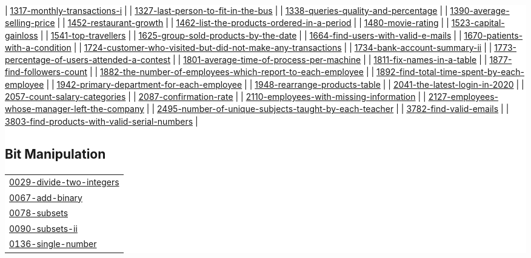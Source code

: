 | [1317-monthly-transactions-i](https://github.com/Rashipotey/Leetcode-Practice/tree/master/1317-monthly-transactions-i) |
| [1327-last-person-to-fit-in-the-bus](https://github.com/Rashipotey/Leetcode-Practice/tree/master/1327-last-person-to-fit-in-the-bus) |
| [1338-queries-quality-and-percentage](https://github.com/Rashipotey/Leetcode-Practice/tree/master/1338-queries-quality-and-percentage) |
| [1390-average-selling-price](https://github.com/Rashipotey/Leetcode-Practice/tree/master/1390-average-selling-price) |
| [1452-restaurant-growth](https://github.com/Rashipotey/Leetcode-Practice/tree/master/1452-restaurant-growth) |
| [1462-list-the-products-ordered-in-a-period](https://github.com/Rashipotey/Leetcode-Practice/tree/master/1462-list-the-products-ordered-in-a-period) |
| [1480-movie-rating](https://github.com/Rashipotey/Leetcode-Practice/tree/master/1480-movie-rating) |
| [1523-capital-gainloss](https://github.com/Rashipotey/Leetcode-Practice/tree/master/1523-capital-gainloss) |
| [1541-top-travellers](https://github.com/Rashipotey/Leetcode-Practice/tree/master/1541-top-travellers) |
| [1625-group-sold-products-by-the-date](https://github.com/Rashipotey/Leetcode-Practice/tree/master/1625-group-sold-products-by-the-date) |
| [1664-find-users-with-valid-e-mails](https://github.com/Rashipotey/Leetcode-Practice/tree/master/1664-find-users-with-valid-e-mails) |
| [1670-patients-with-a-condition](https://github.com/Rashipotey/Leetcode-Practice/tree/master/1670-patients-with-a-condition) |
| [1724-customer-who-visited-but-did-not-make-any-transactions](https://github.com/Rashipotey/Leetcode-Practice/tree/master/1724-customer-who-visited-but-did-not-make-any-transactions) |
| [1734-bank-account-summary-ii](https://github.com/Rashipotey/Leetcode-Practice/tree/master/1734-bank-account-summary-ii) |
| [1773-percentage-of-users-attended-a-contest](https://github.com/Rashipotey/Leetcode-Practice/tree/master/1773-percentage-of-users-attended-a-contest) |
| [1801-average-time-of-process-per-machine](https://github.com/Rashipotey/Leetcode-Practice/tree/master/1801-average-time-of-process-per-machine) |
| [1811-fix-names-in-a-table](https://github.com/Rashipotey/Leetcode-Practice/tree/master/1811-fix-names-in-a-table) |
| [1877-find-followers-count](https://github.com/Rashipotey/Leetcode-Practice/tree/master/1877-find-followers-count) |
| [1882-the-number-of-employees-which-report-to-each-employee](https://github.com/Rashipotey/Leetcode-Practice/tree/master/1882-the-number-of-employees-which-report-to-each-employee) |
| [1892-find-total-time-spent-by-each-employee](https://github.com/Rashipotey/Leetcode-Practice/tree/master/1892-find-total-time-spent-by-each-employee) |
| [1942-primary-department-for-each-employee](https://github.com/Rashipotey/Leetcode-Practice/tree/master/1942-primary-department-for-each-employee) |
| [1948-rearrange-products-table](https://github.com/Rashipotey/Leetcode-Practice/tree/master/1948-rearrange-products-table) |
| [2041-the-latest-login-in-2020](https://github.com/Rashipotey/Leetcode-Practice/tree/master/2041-the-latest-login-in-2020) |
| [2057-count-salary-categories](https://github.com/Rashipotey/Leetcode-Practice/tree/master/2057-count-salary-categories) |
| [2087-confirmation-rate](https://github.com/Rashipotey/Leetcode-Practice/tree/master/2087-confirmation-rate) |
| [2110-employees-with-missing-information](https://github.com/Rashipotey/Leetcode-Practice/tree/master/2110-employees-with-missing-information) |
| [2127-employees-whose-manager-left-the-company](https://github.com/Rashipotey/Leetcode-Practice/tree/master/2127-employees-whose-manager-left-the-company) |
| [2495-number-of-unique-subjects-taught-by-each-teacher](https://github.com/Rashipotey/Leetcode-Practice/tree/master/2495-number-of-unique-subjects-taught-by-each-teacher) |
| [3782-find-valid-emails](https://github.com/Rashipotey/Leetcode-Practice/tree/master/3782-find-valid-emails) |
| [3803-find-products-with-valid-serial-numbers](https://github.com/Rashipotey/Leetcode-Practice/tree/master/3803-find-products-with-valid-serial-numbers) |
## Bit Manipulation
|  |
| ------- |
| [0029-divide-two-integers](https://github.com/Rashipotey/Leetcode-Practice/tree/master/0029-divide-two-integers) |
| [0067-add-binary](https://github.com/Rashipotey/Leetcode-Practice/tree/master/0067-add-binary) |
| [0078-subsets](https://github.com/Rashipotey/Leetcode-Practice/tree/master/0078-subsets) |
| [0090-subsets-ii](https://github.com/Rashipotey/Leetcode-Practice/tree/master/0090-subsets-ii) |
| [0136-single-number](https://github.com/Rashipotey/Leetcode-Practice/tree/master/0136-single-number) |